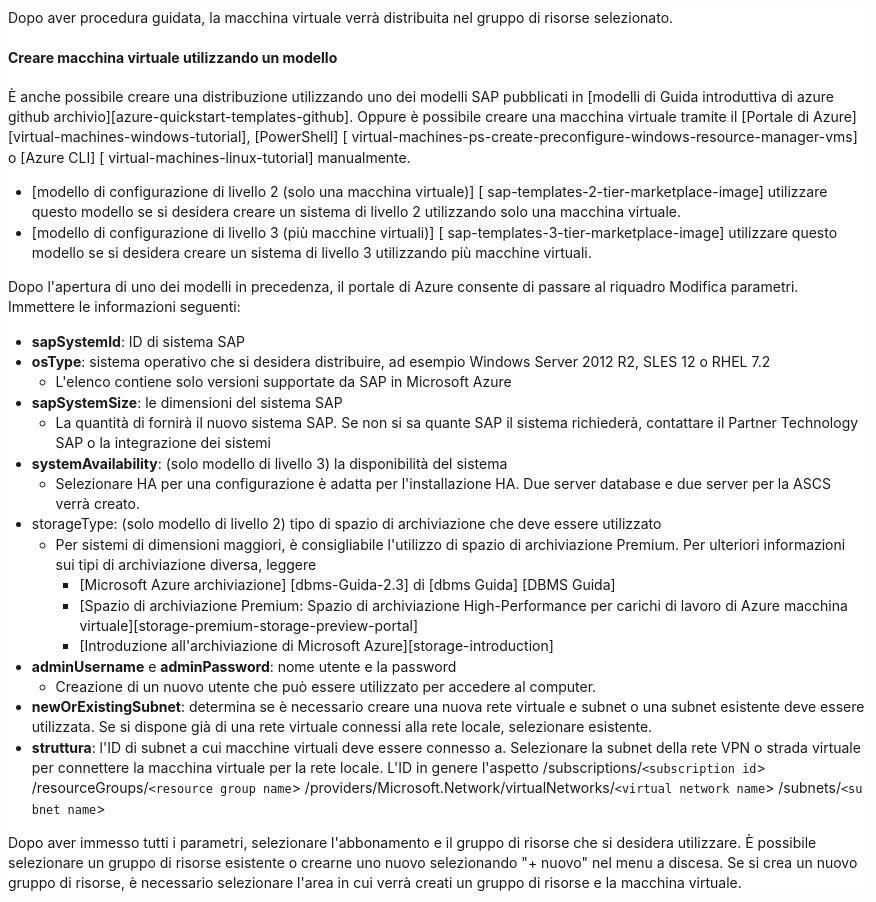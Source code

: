 Dopo aver procedura guidata, la macchina virtuale verrà distribuita nel gruppo di risorse selezionato.

#### <a name="create-virtual-machine-using-a-template"></a>Creare macchina virtuale utilizzando un modello
È anche possibile creare una distribuzione utilizzando uno dei modelli SAP pubblicati in [modelli di Guida introduttiva di azure github archivio][azure-quickstart-templates-github]. Oppure è possibile creare una macchina virtuale tramite il [Portale di Azure][virtual-machines-windows-tutorial], [PowerShell] [ virtual-machines-ps-create-preconfigure-windows-resource-manager-vms] o [Azure CLI] [ virtual-machines-linux-tutorial] manualmente.

* [modello di configurazione di livello 2 (solo una macchina virtuale)] [ sap-templates-2-tier-marketplace-image] utilizzare questo modello se si desidera creare un sistema di livello 2 utilizzando solo una macchina virtuale.
* [modello di configurazione di livello 3 (più macchine virtuali)] [ sap-templates-3-tier-marketplace-image] utilizzare questo modello se si desidera creare un sistema di livello 3 utilizzando più macchine virtuali.

Dopo l'apertura di uno dei modelli in precedenza, il portale di Azure consente di passare al riquadro Modifica parametri. Immettere le informazioni seguenti:

* **sapSystemId**: ID di sistema SAP
* **osType**: sistema operativo che si desidera distribuire, ad esempio Windows Server 2012 R2, SLES 12 o RHEL 7.2
    * L'elenco contiene solo versioni supportate da SAP in Microsoft Azure
* **sapSystemSize**: le dimensioni del sistema SAP
    * La quantità di fornirà il nuovo sistema SAP. Se non si sa quante SAP il sistema richiederà, contattare il Partner Technology SAP o la integrazione dei sistemi
* **systemAvailability**: (solo modello di livello 3) la disponibilità del sistema 
    * Selezionare HA per una configurazione è adatta per l'installazione HA. Due server database e due server per la ASCS verrà creato.
* storageType: (solo modello di livello 2) tipo di spazio di archiviazione che deve essere utilizzato 
    * Per sistemi di dimensioni maggiori, è consigliabile l'utilizzo di spazio di archiviazione Premium. Per ulteriori informazioni sui tipi di archiviazione diversa, leggere 
        * [Microsoft Azure archiviazione] [dbms-Guida-2.3] di [dbms Guida] [DBMS Guida]
        * [Spazio di archiviazione Premium: Spazio di archiviazione High-Performance per carichi di lavoro di Azure macchina virtuale][storage-premium-storage-preview-portal]
        * [Introduzione all'archiviazione di Microsoft Azure][storage-introduction]
* **adminUsername** e **adminPassword**: nome utente e la password
    * Creazione di un nuovo utente che può essere utilizzato per accedere al computer.
* **newOrExistingSubnet**: determina se è necessario creare una nuova rete virtuale e subnet o una subnet esistente deve essere utilizzata. Se si dispone già di una rete virtuale connessi alla rete locale, selezionare esistente.
* **struttura**: l'ID di subnet a cui macchine virtuali deve essere connesso a. Selezionare la subnet della rete VPN o strada virtuale per connettere la macchina virtuale per la rete locale. L'ID in genere l'aspetto /subscriptions/`<subscription id`> /resourceGroups/`<resource group name`> /providers/Microsoft.Network/virtualNetworks/`<virtual network name`> /subnets/`<subnet name`>

Dopo aver immesso tutti i parametri, selezionare l'abbonamento e il gruppo di risorse che si desidera utilizzare. È possibile selezionare un gruppo di risorse esistente o crearne uno nuovo selezionando "+ nuovo" nel menu a discesa. Se si crea un nuovo gruppo di risorse, è necessario selezionare l'area in cui verrà creati un gruppo di risorse e la macchina virtuale.


[comment]: <> (Livello di patch MSSedusch TODO aggiungere ARM agente Host SAP in 1409604 nota SAP)
[comment]: <> (MSSedusch TODO perché è necessario consigliabile una gestione dei file, ad esempio File Server o disco rigido virtuale? Si tratta in modo diverso da locale?)
[comment]: <> (Collegamento Windows Update MSSedusch TODO seguente) 